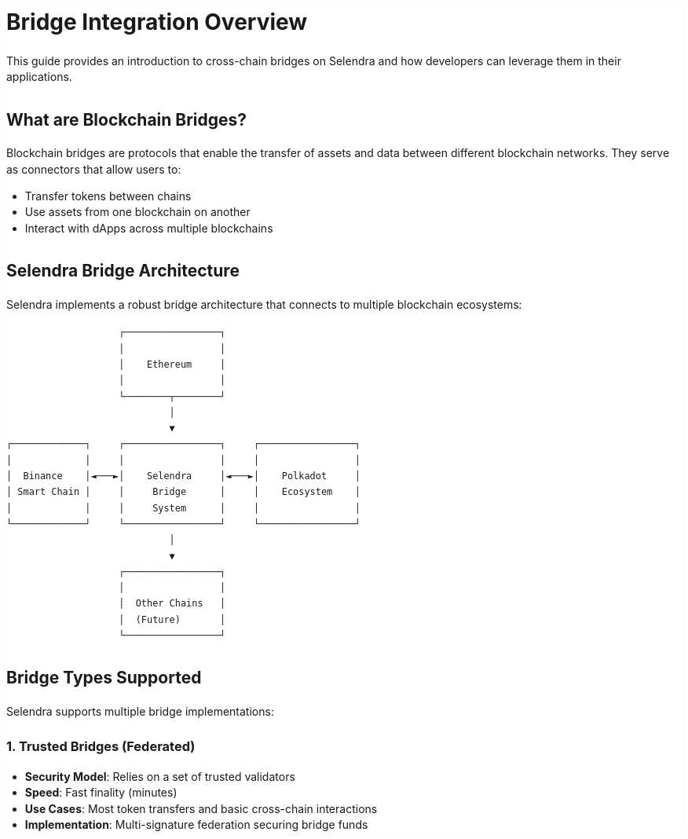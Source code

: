 # Bridge Integration Overview

This guide provides an introduction to cross-chain bridges on Selendra and how developers can leverage them in their applications.

## What are Blockchain Bridges?

Blockchain bridges are protocols that enable the transfer of assets and data between different blockchain networks. They serve as connectors that allow users to:

- Transfer tokens between chains
- Use assets from one blockchain on another
- Interact with dApps across multiple blockchains

## Selendra Bridge Architecture

Selendra implements a robust bridge architecture that connects to multiple blockchain ecosystems:

```
                    ┌─────────────────┐
                    │                 │
                    │    Ethereum     │
                    │                 │
                    └────────┬────────┘
                             │
                             ▼
┌─────────────┐     ┌─────────────────┐     ┌─────────────────┐
│             │     │                 │     │                 │
│  Binance    │◄───►│    Selendra     │◄───►│    Polkadot     │
│ Smart Chain │     │     Bridge      │     │    Ecosystem    │
│             │     │     System      │     │                 │
└─────────────┘     └─────────────────┘     └─────────────────┘
                             │
                             ▼
                    ┌─────────────────┐
                    │                 │
                    │  Other Chains   │
                    │  (Future)       │
                    └─────────────────┘
```

## Bridge Types Supported

Selendra supports multiple bridge implementations:

### 1. Trusted Bridges (Federated)

- **Security Model**: Relies on a set of trusted validators
- **Speed**: Fast finality (minutes)
- **Use Cases**: Most token transfers and basic cross-chain interactions
- **Implementation**: Multi-signature federation securing bridge funds
